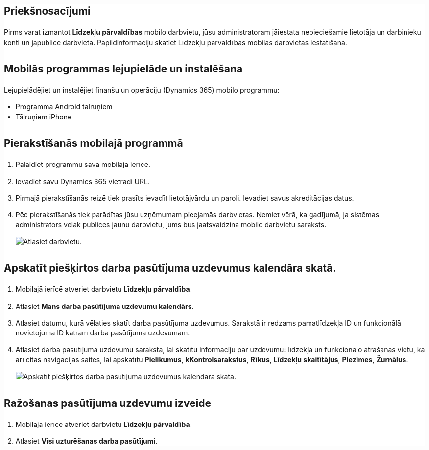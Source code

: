 ## <a name="prerequisites"></a>Priekšnosacījumi

Pirms varat izmantot **Līdzekļu pārvaldības** mobilo darbvietu, jūsu administratoram jāiestata nepieciešamie lietotāja un darbinieku konti un jāpublicē darbvieta. Papildinformāciju skatiet [Līdzekļu pārvaldības mobilās darbvietas iestatīšana](set-up-asset-management-mobile.md).

## <a name="download-and-install-the-mobile-app"></a>Mobilās programmas lejupielāde un instalēšana

Lejupielādējiet un instalējiet finanšu un operāciju (Dynamics 365) mobilo programmu:

- [Programma Android tālruņiem](https://go.microsoft.com/fwlink/?linkid=850662)
- [Tālruņiem iPhone](https://go.microsoft.com/fwlink/?linkid=850663)

## <a name="sign-in-to-the-mobile-app"></a>Pierakstīšanās mobilajā programmā

1. Palaidiet programmu savā mobilajā ierīcē.

1. Ievadiet savu Dynamics 365 vietrādi URL.

1. Pirmajā pierakstīšanās reizē tiek prasīts ievadīt lietotājvārdu un paroli. Ievadiet savus akreditācijas datus.

1. Pēc pierakstīšanās tiek parādītas jūsu uzņēmumam pieejamās darbvietas. Ņemiet vērā, ka gadījumā, ja sistēmas administrators vēlāk publicēs jaunu darbvietu, jums būs jāatsvaidzina mobilo darbvietu saraksts.

    ![Atlasiet darbvietu.](media/am-mobile-01.png "Atlasiet darbvietu")

## <a name="view-assigned-work-order-jobs-in-calendar-view"></a>Apskatīt piešķirtos darba pasūtījuma uzdevumus kalendāra skatā.

1. Mobilajā ierīcē atveriet darbvietu **Līdzekļu pārvaldība**.

1. Atlasiet **Mans darba pasūtījuma uzdevumu kalendārs**.

1. Atlasiet datumu, kurā vēlaties skatīt darba pasūtījuma uzdevumus. Sarakstā ir redzams pamatlīdzekļa ID un funkcionālā novietojuma ID katram darba pasūtījuma uzdevumam.

1. Atlasiet darba pasūtījuma uzdevumu sarakstā, lai skatītu informāciju par uzdevumu: līdzekļa un funkcionālo atrašanās vietu, kā arī citas navigācijas saites, lai apskatītu **Pielikumus**, **kKontrolsarakstus**, **Rīkus**, **Līdzekļu skaitītājus**, **Piezīmes**, **Žurnālus**.

    ![Apskatīt piešķirtos darba pasūtījuma uzdevumus kalendāra skatā.](media/am-mobile-02.png "Apskatīt piešķirtos darba pasūtījuma uzdevumus kalendāra skatā.")

## <a name="create-a-work-order-job"></a>Ražošanas pasūtījuma uzdevumu izveide

1. Mobilajā ierīcē atveriet darbvietu **Līdzekļu pārvaldība**.

1. Atlasiet **Visi uzturēšanas darba pasūtījumi**.
